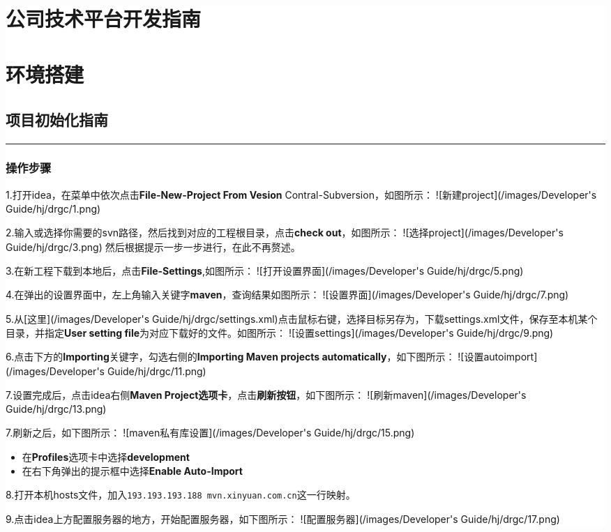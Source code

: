 



# 公司技术平台开发指南





# 环境搭建



## 项目初始化指南
-------




### 操作步骤

1.打开idea，在菜单中依次点击**File-New-Project From Vesion** Contral-Subversion，如图所示：
![新建project](/images/Developer's Guide/hj/drgc/1.png)    

2.输入或选择你需要的svn路径，然后找到对应的工程根目录，点击**check out**，如图所示：
![选择project](/images/Developer's Guide/hj/drgc/3.png) 
然后根据提示一步一步进行，在此不再赘述。

3.在新工程下载到本地后，点击**File-Settings**,如图所示：
![打开设置界面](/images/Developer's Guide/hj/drgc/5.png) 

4.在弹出的设置界面中，左上角输入关键字**maven**，查询结果如图所示：
![设置界面](/images/Developer's Guide/hj/drgc/7.png) 

5.从[这里](/images/Developer's Guide/hj/drgc/settings.xml)点击鼠标右键，选择目标另存为，下载settings.xml文件，保存至本机某个目录，并指定**User setting file**为对应下载好的文件。如图所示：
![设置settings](/images/Developer's Guide/hj/drgc/9.png) 

6.点击下方的**Importing**关键字，勾选右侧的**Importing Maven projects automatically**，如下图所示：
![设置autoimport](/images/Developer's Guide/hj/drgc/11.png) 

7.设置完成后，点击idea右侧**Maven Project选项卡**，点击**刷新按钮**，如下图所示：
![刷新maven](/images/Developer's Guide/hj/drgc/13.png) 

7.刷新之后，如下图所示：
![maven私有库设置](/images/Developer's Guide/hj/drgc/15.png) 
- 在**Profiles**选项卡中选择**development**
- 在右下角弹出的提示框中选择**Enable Auto-Import**

8.打开本机hosts文件，加入`193.193.193.188 mvn.xinyuan.com.cn`这一行映射。

9.点击idea上方配置服务器的地方，开始配置服务器，如下图所示：
![配置服务器](/images/Developer's Guide/hj/drgc/17.png) 

